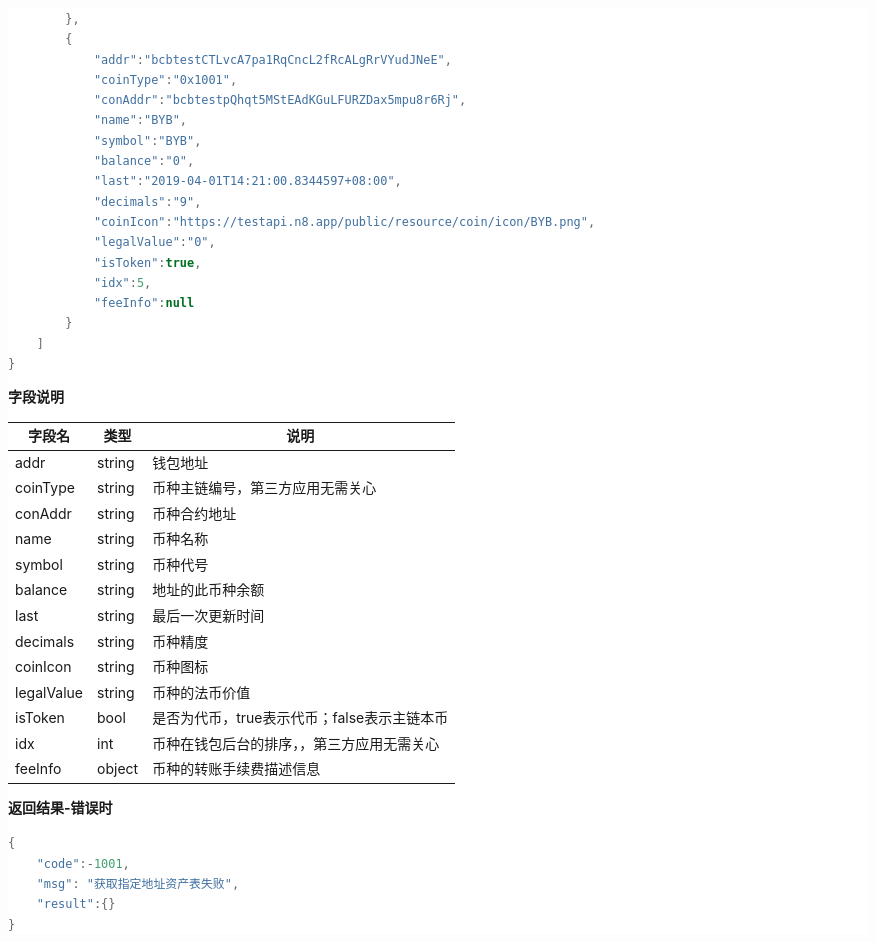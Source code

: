 ```java
        },
        {
            "addr":"bcbtestCTLvcA7pa1RqCncL2fRcALgRrVYudJNeE",
            "coinType":"0x1001",
            "conAddr":"bcbtestpQhqt5MStEAdKGuLFURZDax5mpu8r6Rj",
            "name":"BYB",
            "symbol":"BYB",
            "balance":"0",
            "last":"2019-04-01T14:21:00.8344597+08:00",
            "decimals":"9",
            "coinIcon":"https://testapi.n8.app/public/resource/coin/icon/BYB.png",
            "legalValue":"0",
            "isToken":true,
            "idx":5,
            "feeInfo":null
        }
    ]
}

```

**字段说明**

| 字段名     | 类型   | 说明                                        |
| ---------- | ------ | ------------------------------------------- |
| addr       | string | 钱包地址                                    |
| coinType   | string | 币种主链编号，第三方应用无需关心            |
| conAddr    | string | 币种合约地址                                |
| name       | string | 币种名称                                    |
| symbol     | string | 币种代号                                    |
| balance    | string | 地址的此币种余额                            |
| last       | string | 最后一次更新时间                            |
| decimals   | string | 币种精度                                    |
| coinIcon   | string | 币种图标                                    |
| legalValue | string | 币种的法币价值                              |
| isToken    | bool   | 是否为代币，true表示代币；false表示主链本币 |
| idx        | int    | 币种在钱包后台的排序，，第三方应用无需关心  |
| feeInfo    | object | 币种的转账手续费描述信息                    |

**返回结果-错误时**

```java
{
    "code":-1001,
	"msg": "获取指定地址资产表失败",
    "result":{}
}
```
